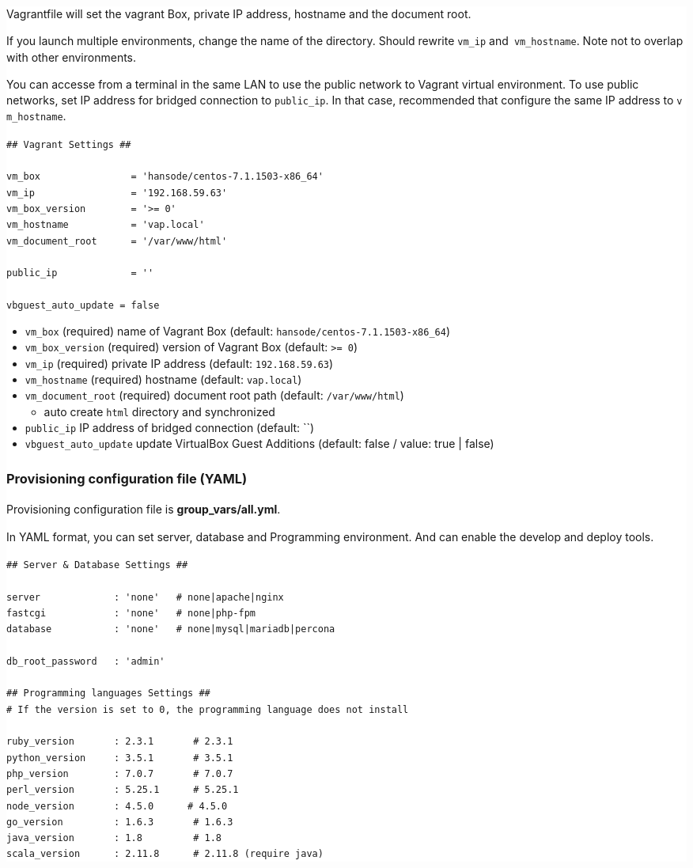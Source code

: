 Vagrantfile will set the vagrant Box, private IP address, hostname and the document root.

If you launch multiple environments, change the name of the directory. Should rewrite `vm_ip` and` vm_hostname`. Note not to overlap with other environments.

You can accesse from a terminal in the same LAN to use the public network to Vagrant virtual environment. To use public networks, set IP address for bridged connection to `public_ip`. In that case, recommended that configure the same IP address to `vm_hostname`.

	## Vagrant Settings ##

	vm_box                = 'hansode/centos-7.1.1503-x86_64'
	vm_ip                 = '192.168.59.63'
	vm_box_version        = '>= 0'
	vm_hostname           = 'vap.local'
	vm_document_root      = '/var/www/html'

	public_ip             = ''

	vbguest_auto_update = false

* `vm_box` (required) name of Vagrant Box (default: `hansode/centos-7.1.1503-x86_64`)
* `vm_box_version` (required) version of Vagrant Box (default: `>= 0`)
* `vm_ip` (required) private IP address (default: `192.168.59.63`)
* `vm_hostname` (required) hostname (default: `vap.local`)
* `vm_document_root` (required) document root path (default: `/var/www/html`)
	* auto create `html` directory and synchronized
* `public_ip` IP address of bridged connection (default: ``)
* `vbguest_auto_update` update VirtualBox Guest Additions (default: false / value: true | false)

### Provisioning configuration file (YAML)

Provisioning configuration file is **group_vars/all.yml**.

In YAML format, you can set server, database and Programming environment. And can enable the develop and deploy tools.

	## Server & Database Settings ##

	server             : 'none'   # none|apache|nginx
	fastcgi            : 'none'   # none|php-fpm
	database           : 'none'   # none|mysql|mariadb|percona

	db_root_password   : 'admin'

	## Programming languages Settings ##
	# If the version is set to 0, the programming language does not install

	ruby_version       : 2.3.1       # 2.3.1
	python_version     : 3.5.1       # 3.5.1
	php_version        : 7.0.7       # 7.0.7
	perl_version       : 5.25.1      # 5.25.1
	node_version       : 4.5.0      # 4.5.0
	go_version         : 1.6.3       # 1.6.3
	java_version       : 1.8         # 1.8
	scala_version      : 2.11.8      # 2.11.8 (require java)
